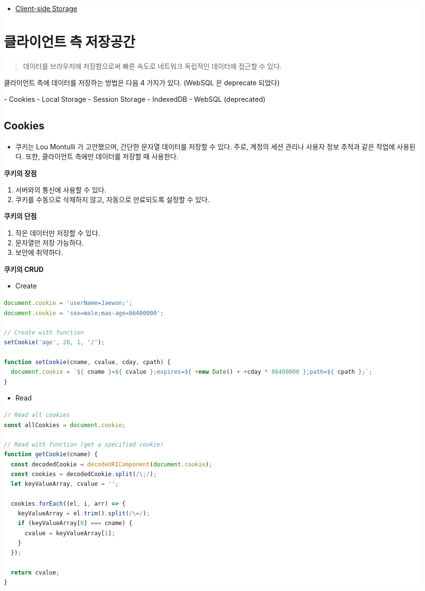 - [Client-side Storage](https://github.com/wonism/TIL/tree/master/front-end/javascript/client-storage.md)

# 클라이언트 측 저장공간
> 데이터를 브라우저에 저장함으로써 빠른 속도로 네트워크 독립적인 데이터에 접근할 수 있다.

<p>클라이언트 측에 데이터를 저장하는 방법은 다음 4 가지가 있다. (WebSQL 은 deprecate 되었다)</p>
- Cookies
- Local Storage
- Session Storage
- IndexedDB
- WebSQL (deprecated)

## Cookies
- 쿠키는 Lou Montulli 가 고안했으며, 간단한 문자열 데이터를 저장할 수 있다. 주로, 계정의 세션 관리나 사용자 정보 추적과 같은 작업에 사용된다. 또한, 클라이언트 측에만 데이터를 저장할 때 사용한다.

__쿠키의 장점__
1. 서버와의 통신에 사용할 수 있다.
2. 쿠키를 수동으로 삭제하지 않고, 자동으로 만료되도록 설정할 수 있다.

__쿠키의 단점__
1. 작은 데이터만 저장할 수 있다.
2. 문자열만 저장 가능하다.
3. 보안에 취약하다.

__쿠키의 CRUD__
- Create
```js
document.cookie = 'userName=Jaewon;';
document.cookie = 'sex=male;max-age=86400000';

// Create with function
setCookie('age', 28, 1, '/');

function setCookie(cname, cvalue, cday, cpath) {
  document.cookie = `${ cname }=${ cvalue };expires=${ +new Date() + +cday * 86400000 };path=${ cpath };`;
}
```

- Read
```js
// Read all cookies
const allCookies = document.cookie;

// Read with function (get a specified cookie)
function getCookie(cname) {
  const decodedCookie = decodeURIComponent(document.cookie);
  const cookies = decodedCookie.split(/\;/);
  let keyValueArray, cvalue = '';

  cookies.forEach((el, i, arr) => {
    keyValueArray = el.trim().split(/\=/);
    if (keyValueArray[0] === cname) {
      cvalue = keyValueArray[1];
    }
  });

  return cvalue;
}
```
